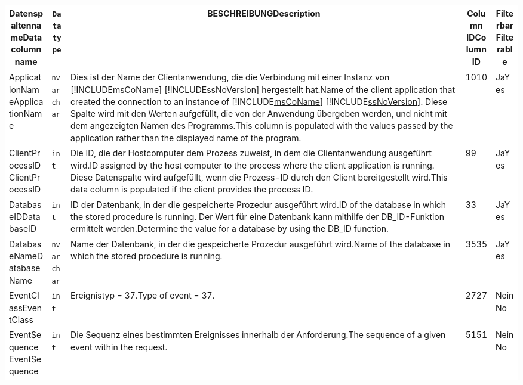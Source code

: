 |<span data-ttu-id="330ad-109">Datenspaltenname</span><span class="sxs-lookup"><span data-stu-id="330ad-109">Data column name</span></span>|`Data type`|<span data-ttu-id="330ad-110">BESCHREIBUNG</span><span class="sxs-lookup"><span data-stu-id="330ad-110">Description</span></span>|<span data-ttu-id="330ad-111">Column ID</span><span class="sxs-lookup"><span data-stu-id="330ad-111">Column ID</span></span>|<span data-ttu-id="330ad-112">Filterbar</span><span class="sxs-lookup"><span data-stu-id="330ad-112">Filterable</span></span>|  
|----------------------|-------------------|-----------------|---------------|----------------|  
|<span data-ttu-id="330ad-113">ApplicationName</span><span class="sxs-lookup"><span data-stu-id="330ad-113">ApplicationName</span></span>|`nvarchar`|<span data-ttu-id="330ad-114">Dies ist der Name der Clientanwendung, die die Verbindung mit einer Instanz von [!INCLUDE[msCoName](../../includes/msconame-md.md)] [!INCLUDE[ssNoVersion](../../includes/ssnoversion-md.md)] hergestellt hat.</span><span class="sxs-lookup"><span data-stu-id="330ad-114">Name of the client application that created the connection to an instance of [!INCLUDE[msCoName](../../includes/msconame-md.md)] [!INCLUDE[ssNoVersion](../../includes/ssnoversion-md.md)].</span></span> <span data-ttu-id="330ad-115">Diese Spalte wird mit den Werten aufgefüllt, die von der Anwendung übergeben werden, und nicht mit dem angezeigten Namen des Programms.</span><span class="sxs-lookup"><span data-stu-id="330ad-115">This column is populated with the values passed by the application rather than the displayed name of the program.</span></span>|<span data-ttu-id="330ad-116">10</span><span class="sxs-lookup"><span data-stu-id="330ad-116">10</span></span>|<span data-ttu-id="330ad-117">Ja</span><span class="sxs-lookup"><span data-stu-id="330ad-117">Yes</span></span>|  
|<span data-ttu-id="330ad-118">ClientProcessID</span><span class="sxs-lookup"><span data-stu-id="330ad-118">ClientProcessID</span></span>|`int`|<span data-ttu-id="330ad-119">Die ID, die der Hostcomputer dem Prozess zuweist, in dem die Clientanwendung ausgeführt wird.</span><span class="sxs-lookup"><span data-stu-id="330ad-119">ID assigned by the host computer to the process where the client application is running.</span></span> <span data-ttu-id="330ad-120">Diese Datenspalte wird aufgefüllt, wenn die Prozess-ID durch den Client bereitgestellt wird.</span><span class="sxs-lookup"><span data-stu-id="330ad-120">This data column is populated if the client provides the process ID.</span></span>|<span data-ttu-id="330ad-121">9</span><span class="sxs-lookup"><span data-stu-id="330ad-121">9</span></span>|<span data-ttu-id="330ad-122">Ja</span><span class="sxs-lookup"><span data-stu-id="330ad-122">Yes</span></span>|  
|<span data-ttu-id="330ad-123">DatabaseID</span><span class="sxs-lookup"><span data-stu-id="330ad-123">DatabaseID</span></span>|`int`|<span data-ttu-id="330ad-124">ID der Datenbank, in der die gespeicherte Prozedur ausgeführt wird.</span><span class="sxs-lookup"><span data-stu-id="330ad-124">ID of the database in which the stored procedure is running.</span></span> <span data-ttu-id="330ad-125">Der Wert für eine Datenbank kann mithilfe der DB_ID-Funktion ermittelt werden.</span><span class="sxs-lookup"><span data-stu-id="330ad-125">Determine the value for a database by using the DB_ID function.</span></span>|<span data-ttu-id="330ad-126">3</span><span class="sxs-lookup"><span data-stu-id="330ad-126">3</span></span>|<span data-ttu-id="330ad-127">Ja</span><span class="sxs-lookup"><span data-stu-id="330ad-127">Yes</span></span>|  
|<span data-ttu-id="330ad-128">DatabaseName</span><span class="sxs-lookup"><span data-stu-id="330ad-128">DatabaseName</span></span>|`nvarchar`|<span data-ttu-id="330ad-129">Name der Datenbank, in der die gespeicherte Prozedur ausgeführt wird.</span><span class="sxs-lookup"><span data-stu-id="330ad-129">Name of the database in which the stored procedure is running.</span></span>|<span data-ttu-id="330ad-130">35</span><span class="sxs-lookup"><span data-stu-id="330ad-130">35</span></span>|<span data-ttu-id="330ad-131">Ja</span><span class="sxs-lookup"><span data-stu-id="330ad-131">Yes</span></span>|  
|<span data-ttu-id="330ad-132">EventClass</span><span class="sxs-lookup"><span data-stu-id="330ad-132">EventClass</span></span>|`int`|<span data-ttu-id="330ad-133">Ereignistyp = 37.</span><span class="sxs-lookup"><span data-stu-id="330ad-133">Type of event = 37.</span></span>|<span data-ttu-id="330ad-134">27</span><span class="sxs-lookup"><span data-stu-id="330ad-134">27</span></span>|<span data-ttu-id="330ad-135">Nein</span><span class="sxs-lookup"><span data-stu-id="330ad-135">No</span></span>|  
|<span data-ttu-id="330ad-136">EventSequence</span><span class="sxs-lookup"><span data-stu-id="330ad-136">EventSequence</span></span>|`int`|<span data-ttu-id="330ad-137">Die Sequenz eines bestimmten Ereignisses innerhalb der Anforderung.</span><span class="sxs-lookup"><span data-stu-id="330ad-137">The sequence of a given event within the request.</span></span>|<span data-ttu-id="330ad-138">51</span><span class="sxs-lookup"><span data-stu-id="330ad-138">51</span></span>|<span data-ttu-id="330ad-139">Nein</span><span class="sxs-lookup"><span data-stu-id="330ad-139">No</span></span>|  